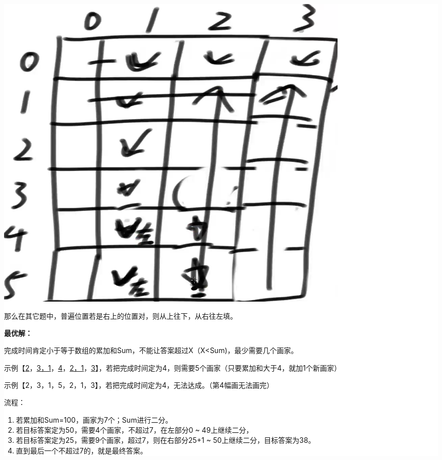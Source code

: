    <img src="images/image-20220317215158035.png" alt="image-20220317215158035" style="zoom:67%;" />

那么在其它题中，普遍位置若是右上的位置对，则从上往下，从右往左填。

**最优解：**

完成时间肯定小于等于数组的累加和Sum，不能让答案超过X（X<Sum)，最少需要几个画家。

示例【<u>2</u>，<u>3，1</u>，<u>4</u>，<u>2，1</u>，<u>3</u>】，若把完成时间定为4，则需要5个画家（只要累加和大于4，就加1个新画家）

示例【2，3，1，5，2，1，3】，若把完成时间定为4，无法达成。（第4幅画无法画完）

流程：

1. 若累加和Sum=100，画家为7个；Sum进行二分。
2. 若目标答案定为50，需要4个画家，不超过7，在左部分0 ~ 49上继续二分，
3. 若目标答案定为25，需要9个画家，超过7，则在右部分25+1 ~ 50上继续二分，目标答案为38。
4. 直到最后一个不超过7的，就是最终答案。
